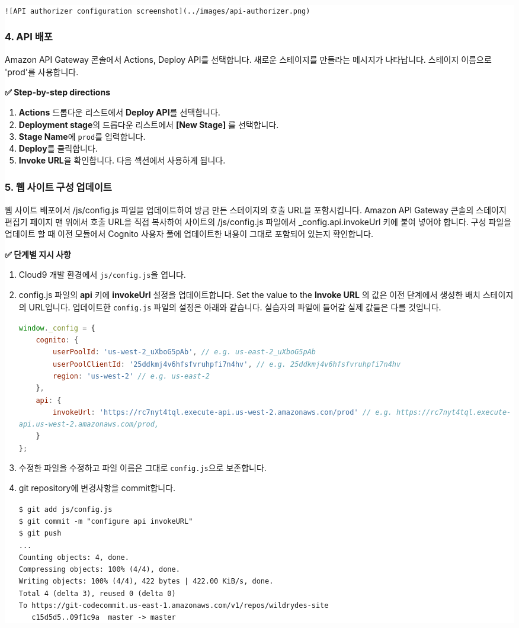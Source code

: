     ![API authorizer configuration screenshot](../images/api-authorizer.png)

### 4. API 배포
Amazon API Gateway 콘솔에서 Actions, Deploy API를 선택합니다. 새로운 스테이지를 만들라는 메시지가 나타납니다. 스테이지 이름으로 'prod'를 사용합니다.

**:white_check_mark: Step-by-step directions**
1. **Actions** 드롭다운 리스트에서 **Deploy API**를 선택합니다.
1. **Deployment stage**의 드롭다운 리스트에서 **[New Stage]** 를 선택합니다. 
1. **Stage Name**에 `prod`를 입력합니다.
1. **Deploy**를 클릭합니다. 
1. **Invoke URL**을 확인합니다. 다음 섹션에서 사용하게 됩니다. 

### 5. 웹 사이트 구성 업데이트
웹 사이트 배포에서 /js/config.js 파일을 업데이트하여 방금 만든 스테이지의 호출 URL을 포함시킵니다. Amazon API Gateway 콘솔의 스테이지 편집기 페이지 맨 위에서 호출 URL을 직접 복사하여 사이트의 /js/config.js 파일에서 _config.api.invokeUrl 키에 붙여 넣어야 합니다. 구성 파일을 업데이트 할 때 이전 모듈에서 Cognito 사용자 풀에 업데이트한 내용이 그대로 포함되어 있는지 확인합니다.

**:white_check_mark: 단계별 지시 사항**
1. Cloud9 개발 환경에서 `js/config.js`을 엽니다.
1. config.js 파일의 **api** 키에 **invokeUrl** 설정을 업데이트합니다. Set the value to the **Invoke URL** 의 값은 이전 단계에서 생성한 배치 스테이지의 URL입니다. 
    업데이트한 `config.js` 파일의 설정은 아래와 같습니다. 실습자의 파일에 들어갈 실제 값들은 다를 것입니다. 
    ```JavaScript
    window._config = {
        cognito: {
            userPoolId: 'us-west-2_uXboG5pAb', // e.g. us-east-2_uXboG5pAb
            userPoolClientId: '25ddkmj4v6hfsfvruhpfi7n4hv', // e.g. 25ddkmj4v6hfsfvruhpfi7n4hv
            region: 'us-west-2' // e.g. us-east-2
        },
        api: {
            invokeUrl: 'https://rc7nyt4tql.execute-api.us-west-2.amazonaws.com/prod' // e.g. https://rc7nyt4tql.execute-api.us-west-2.amazonaws.com/prod,
        }
    };
    ```

1. 수정한 파일을 수정하고 파일 이름은 그대로 `config.js`으로 보존합니다.
1. git repository에 변경사항을 commit합니다. 
    ```
    $ git add js/config.js 
    $ git commit -m "configure api invokeURL"
    $ git push
    ...
    Counting objects: 4, done.
    Compressing objects: 100% (4/4), done.
    Writing objects: 100% (4/4), 422 bytes | 422.00 KiB/s, done.
    Total 4 (delta 3), reused 0 (delta 0)
    To https://git-codecommit.us-east-1.amazonaws.com/v1/repos/wildrydes-site
       c15d5d5..09f1c9a  master -> master

[amplify-console]: https://aws.amazon.com/amplify/console/
[amplify-console-console]: https://console.aws.amazon.com/amplify/home
[api-gw]: https://aws.amazon.com/api-gateway/
[api-gw-console]: https://console.aws.amazon.com/apigateway/home
[cleanup]: ../9_CleanUp/
[cognito-console]: https://console.aws.amazon.com/cognito/home
[cognito]: https://aws.amazon.com/cognito/
[configjs]: ../1_StaticWebHosting/website/js/config.js
[dynamodb-console]: https://console.aws.amazon.com/dynamodb/home
[dynamodb]: https://aws.amazon.com/dynamodb/
[iam-console]: https://console.aws.amazon.com/iam/home
[jwt-decoder]: https://jwt.io/
[lambda-console]: https://console.aws.amazon.com/lambda/home
[lambda]: https://aws.amazon.com/lambda/
[restful-apis]: ../4_RESTfulAPIs/
[serverless-backend]: ../3_ServerlessBackend/
[setup]: ../0_Setup/
[static-web-hosting]: ../1_StaticWebHosting/
[user-management]: ../2_UserManagement/